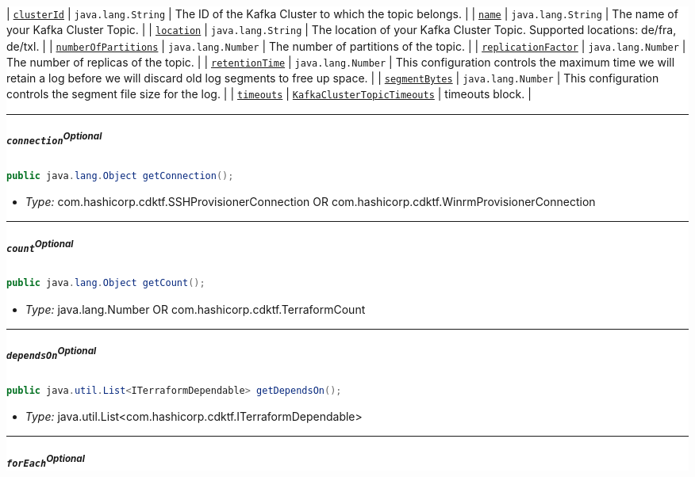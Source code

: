 | <code><a href="#@cdktf/provider-ionoscloud.kafkaClusterTopic.KafkaClusterTopicConfig.property.clusterId">clusterId</a></code> | <code>java.lang.String</code> | The ID of the Kafka Cluster to which the topic belongs. |
| <code><a href="#@cdktf/provider-ionoscloud.kafkaClusterTopic.KafkaClusterTopicConfig.property.name">name</a></code> | <code>java.lang.String</code> | The name of your Kafka Cluster Topic. |
| <code><a href="#@cdktf/provider-ionoscloud.kafkaClusterTopic.KafkaClusterTopicConfig.property.location">location</a></code> | <code>java.lang.String</code> | The location of your Kafka Cluster Topic. Supported locations: de/fra, de/txl. |
| <code><a href="#@cdktf/provider-ionoscloud.kafkaClusterTopic.KafkaClusterTopicConfig.property.numberOfPartitions">numberOfPartitions</a></code> | <code>java.lang.Number</code> | The number of partitions of the topic. |
| <code><a href="#@cdktf/provider-ionoscloud.kafkaClusterTopic.KafkaClusterTopicConfig.property.replicationFactor">replicationFactor</a></code> | <code>java.lang.Number</code> | The number of replicas of the topic. |
| <code><a href="#@cdktf/provider-ionoscloud.kafkaClusterTopic.KafkaClusterTopicConfig.property.retentionTime">retentionTime</a></code> | <code>java.lang.Number</code> | This configuration controls the maximum time we will retain a log before we will discard old log segments to free up space. |
| <code><a href="#@cdktf/provider-ionoscloud.kafkaClusterTopic.KafkaClusterTopicConfig.property.segmentBytes">segmentBytes</a></code> | <code>java.lang.Number</code> | This configuration controls the segment file size for the log. |
| <code><a href="#@cdktf/provider-ionoscloud.kafkaClusterTopic.KafkaClusterTopicConfig.property.timeouts">timeouts</a></code> | <code><a href="#@cdktf/provider-ionoscloud.kafkaClusterTopic.KafkaClusterTopicTimeouts">KafkaClusterTopicTimeouts</a></code> | timeouts block. |

---

##### `connection`<sup>Optional</sup> <a name="connection" id="@cdktf/provider-ionoscloud.kafkaClusterTopic.KafkaClusterTopicConfig.property.connection"></a>

```java
public java.lang.Object getConnection();
```

- *Type:* com.hashicorp.cdktf.SSHProvisionerConnection OR com.hashicorp.cdktf.WinrmProvisionerConnection

---

##### `count`<sup>Optional</sup> <a name="count" id="@cdktf/provider-ionoscloud.kafkaClusterTopic.KafkaClusterTopicConfig.property.count"></a>

```java
public java.lang.Object getCount();
```

- *Type:* java.lang.Number OR com.hashicorp.cdktf.TerraformCount

---

##### `dependsOn`<sup>Optional</sup> <a name="dependsOn" id="@cdktf/provider-ionoscloud.kafkaClusterTopic.KafkaClusterTopicConfig.property.dependsOn"></a>

```java
public java.util.List<ITerraformDependable> getDependsOn();
```

- *Type:* java.util.List<com.hashicorp.cdktf.ITerraformDependable>

---

##### `forEach`<sup>Optional</sup> <a name="forEach" id="@cdktf/provider-ionoscloud.kafkaClusterTopic.KafkaClusterTopicConfig.property.forEach"></a>
